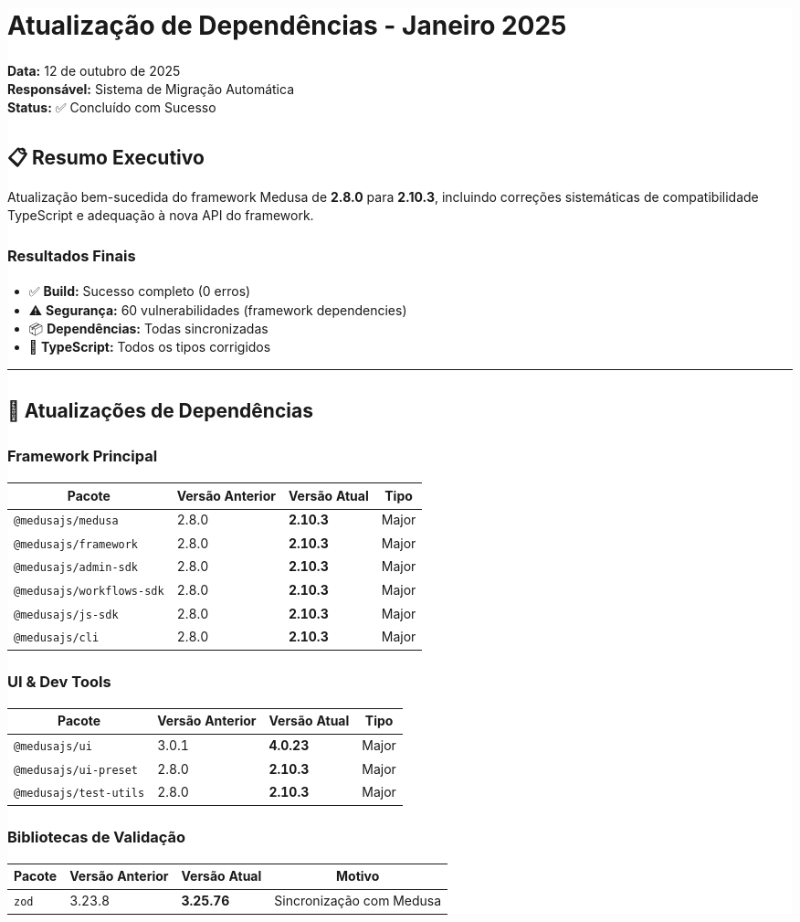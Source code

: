# Atualização de Dependências - Janeiro 2025

**Data:** 12 de outubro de 2025  
**Responsável:** Sistema de Migração Automática  
**Status:** ✅ Concluído com Sucesso

## 📋 Resumo Executivo

Atualização bem-sucedida do framework Medusa de **2.8.0** para **2.10.3**, incluindo correções sistemáticas de compatibilidade TypeScript e adequação à nova API do framework.

### Resultados Finais

- ✅ **Build:** Sucesso completo (0 erros)
- ⚠️ **Segurança:** 60 vulnerabilidades (framework dependencies)
- 📦 **Dependências:** Todas sincronizadas
- 🔧 **TypeScript:** Todos os tipos corrigidos

---

## 🔄 Atualizações de Dependências

### Framework Principal

| Pacote | Versão Anterior | Versão Atual | Tipo |
|--------|----------------|--------------|------|
| `@medusajs/medusa` | 2.8.0 | **2.10.3** | Major |
| `@medusajs/framework` | 2.8.0 | **2.10.3** | Major |
| `@medusajs/admin-sdk` | 2.8.0 | **2.10.3** | Major |
| `@medusajs/workflows-sdk` | 2.8.0 | **2.10.3** | Major |
| `@medusajs/js-sdk` | 2.8.0 | **2.10.3** | Major |
| `@medusajs/cli` | 2.8.0 | **2.10.3** | Major |

### UI & Dev Tools

| Pacote | Versão Anterior | Versão Atual | Tipo |
|--------|----------------|--------------|------|
| `@medusajs/ui` | 3.0.1 | **4.0.23** | Major |
| `@medusajs/ui-preset` | 2.8.0 | **2.10.3** | Major |
| `@medusajs/test-utils` | 2.8.0 | **2.10.3** | Major |

### Bibliotecas de Validação

| Pacote | Versão Anterior | Versão Atual | Motivo |
|--------|----------------|--------------|--------|
| `zod` | 3.23.8 | **3.25.76** | Sincronização com Medusa |
